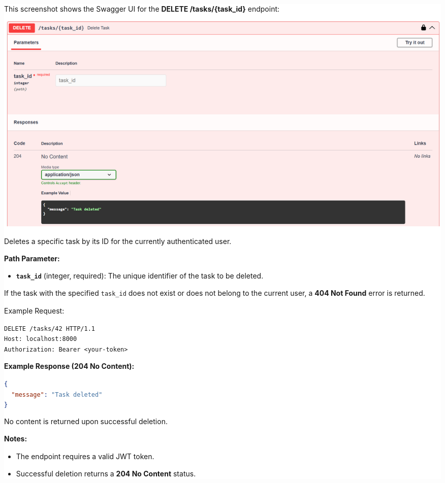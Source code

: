 This screenshot shows the Swagger UI for the **DELETE /tasks/{task_id}** endpoint:

![DELETE /tasks Endpoint](images/delete-task.png)

Deletes a specific task by its ID for the currently authenticated user.

**Path Parameter:**

-   **`task_id`** (integer, required): The unique identifier of the task to be deleted.
    

If the task with the specified `task_id` does not exist or does not belong to the current user, a **404 Not Found** error is returned.

Example Request:
```http
DELETE /tasks/42 HTTP/1.1
Host: localhost:8000
Authorization: Bearer <your-token>
```
**Example Response (204 No Content):**

```json
{
  "message": "Task deleted"
}
```


No content is returned upon successful deletion.

**Notes:**

-   The endpoint requires a valid JWT token.
    
-   Successful deletion returns a **204 No Content** status.
    